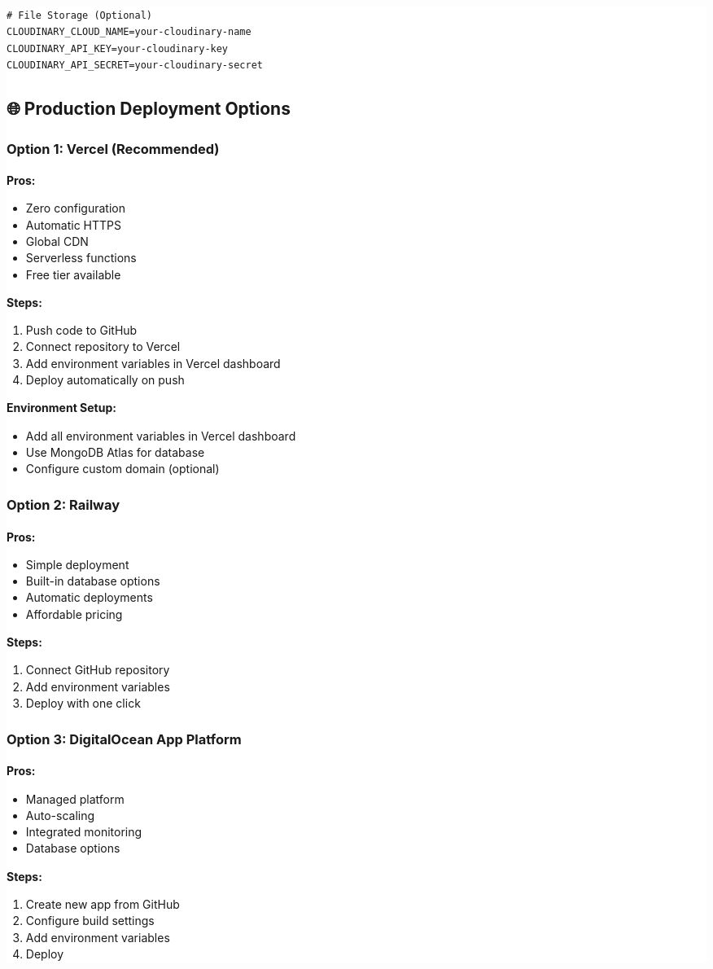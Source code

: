 ```env
# File Storage (Optional)
CLOUDINARY_CLOUD_NAME=your-cloudinary-name
CLOUDINARY_API_KEY=your-cloudinary-key
CLOUDINARY_API_SECRET=your-cloudinary-secret
```

## 🌐 Production Deployment Options

### Option 1: Vercel (Recommended)

**Pros:**
- Zero configuration
- Automatic HTTPS
- Global CDN
- Serverless functions
- Free tier available

**Steps:**
1. Push code to GitHub
2. Connect repository to Vercel
3. Add environment variables in Vercel dashboard
4. Deploy automatically on push

**Environment Setup:**
- Add all environment variables in Vercel dashboard
- Use MongoDB Atlas for database
- Configure custom domain (optional)

### Option 2: Railway

**Pros:**
- Simple deployment
- Built-in database options
- Automatic deployments
- Affordable pricing

**Steps:**
1. Connect GitHub repository
2. Add environment variables
3. Deploy with one click

### Option 3: DigitalOcean App Platform

**Pros:**
- Managed platform
- Auto-scaling
- Integrated monitoring
- Database options

**Steps:**
1. Create new app from GitHub
2. Configure build settings
3. Add environment variables
4. Deploy
